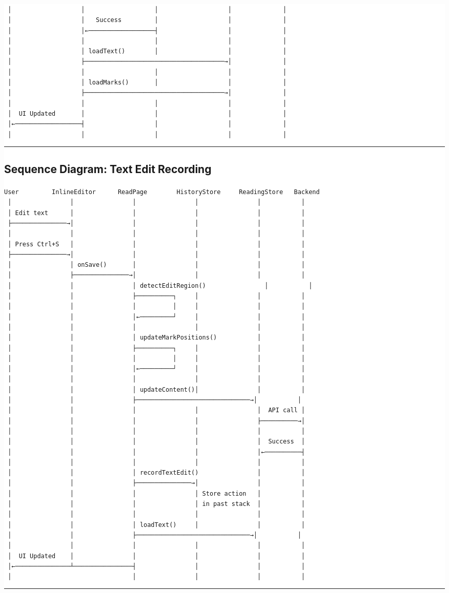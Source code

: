 ```
 │                   │                   │                   │              │
 │                   │   Success         │                   │              │
 │                   │←──────────────────┤                   │              │
 │                   │                   │                   │              │
 │                   │ loadText()        │                   │              │
 │                   ├──────────────────────────────────────→│              │
 │                   │                   │                   │              │
 │                   │ loadMarks()       │                   │              │
 │                   ├──────────────────────────────────────→│              │
 │                   │                   │                   │              │
 │  UI Updated       │                   │                   │              │
 │←──────────────────┤                   │                   │              │
 │                   │                   │                   │              │
```

---

## Sequence Diagram: Text Edit Recording

```
User         InlineEditor      ReadPage        HistoryStore     ReadingStore   Backend
 │                │                │                │                │           │
 │ Edit text      │                │                │                │           │
 ├───────────────→│                │                │                │           │
 │                │                │                │                │           │
 │ Press Ctrl+S   │                │                │                │           │
 ├───────────────→│                │                │                │           │
 │                │ onSave()       │                │                │           │
 │                ├───────────────→│                │                │           │
 │                │                │ detectEditRegion()                │           │
 │                │                ├──────────┐     │                │           │
 │                │                │          │     │                │           │
 │                │                │←─────────┘     │                │           │
 │                │                │                │                │           │
 │                │                │ updateMarkPositions()           │           │
 │                │                ├──────────┐     │                │           │
 │                │                │          │     │                │           │
 │                │                │←─────────┘     │                │           │
 │                │                │                │                │           │
 │                │                │ updateContent()│                │           │
 │                │                ├───────────────────────────────→│           │
 │                │                │                │                │  API call │
 │                │                │                │                ├──────────→│
 │                │                │                │                │           │
 │                │                │                │                │  Success  │
 │                │                │                │                │←──────────┤
 │                │                │                │                │           │
 │                │                │ recordTextEdit()                │           │
 │                │                ├───────────────→│                │           │
 │                │                │                │ Store action   │           │
 │                │                │                │ in past stack  │           │
 │                │                │                │                │           │
 │                │                │ loadText()     │                │           │
 │                │                ├───────────────────────────────→│           │
 │                │                │                │                │           │
 │  UI Updated    │                │                │                │           │
 │←───────────────┴────────────────┤                │                │           │
 │                                 │                │                │           │
```

---